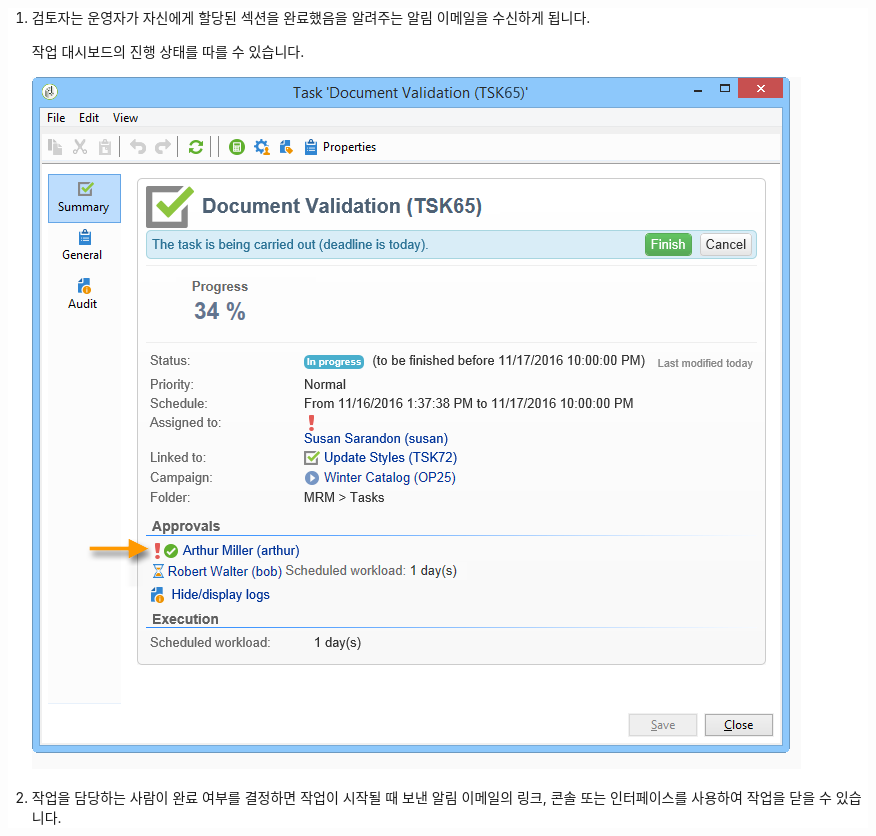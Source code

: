 1. 검토자는 운영자가 자신에게 할당된 섹션을 완료했음을 알려주는 알림 이메일을 수신하게 됩니다.

   작업 대시보드의 진행 상태를 따를 수 있습니다.

   ![](assets/s_ncs_user_task_follow_from_dashboard.png)

1. 작업을 담당하는 사람이 완료 여부를 결정하면 작업이 시작될 때 보낸 알림 이메일의 링크, 콘솔 또는 인터페이스를 사용하여 작업을 닫을 수 있습니다.
